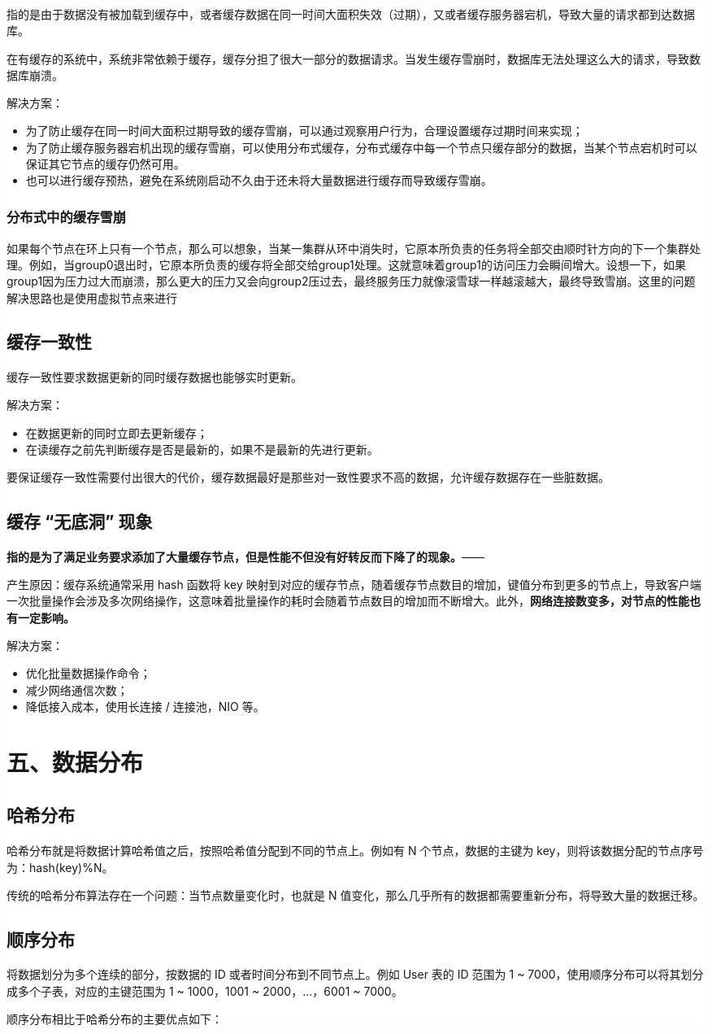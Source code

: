 指的是由于数据没有被加载到缓存中，或者缓存数据在同一时间大面积失效（过期），又或者缓存服务器宕机，导致大量的请求都到达数据库。

在有缓存的系统中，系统非常依赖于缓存，缓存分担了很大一部分的数据请求。当发生缓存雪崩时，数据库无法处理这么大的请求，导致数据库崩溃。

解决方案：

- 为了防止缓存在同一时间大面积过期导致的缓存雪崩，可以通过观察用户行为，合理设置缓存过期时间来实现；
- 为了防止缓存服务器宕机出现的缓存雪崩，可以使用分布式缓存，分布式缓存中每一个节点只缓存部分的数据，当某个节点宕机时可以保证其它节点的缓存仍然可用。
- 也可以进行缓存预热，避免在系统刚启动不久由于还未将大量数据进行缓存而导致缓存雪崩。

### 分布式中的缓存雪崩

如果每个节点在环上只有一个节点，那么可以想象，当某一集群从环中消失时，它原本所负责的任务将全部交由顺时针方向的下一个集群处理。例如，当group0退出时，它原本所负责的缓存将全部交给group1处理。这就意味着group1的访问压力会瞬间增大。设想一下，如果group1因为压力过大而崩溃，那么更大的压力又会向group2压过去，最终服务压力就像滚雪球一样越滚越大，最终导致雪崩。这里的问题解决思路也是使用虚拟节点来进行

## 缓存一致性

缓存一致性要求数据更新的同时缓存数据也能够实时更新。

解决方案：

- 在数据更新的同时立即去更新缓存；
- 在读缓存之前先判断缓存是否是最新的，如果不是最新的先进行更新。

要保证缓存一致性需要付出很大的代价，缓存数据最好是那些对一致性要求不高的数据，允许缓存数据存在一些脏数据。

## 缓存 “无底洞” 现象

**指的是为了满足业务要求添加了大量缓存节点，但是性能不但没有好转反而下降了的现象。**——

产生原因：缓存系统通常采用 hash 函数将 key 映射到对应的缓存节点，随着缓存节点数目的增加，键值分布到更多的节点上，导致客户端一次批量操作会涉及多次网络操作，这意味着批量操作的耗时会随着节点数目的增加而不断增大。此外，**网络连接数变多，对节点的性能也有一定影响。**

解决方案：

- 优化批量数据操作命令；
- 减少网络通信次数；
- 降低接入成本，使用长连接 / 连接池，NIO 等。

# 五、数据分布

## 哈希分布

哈希分布就是将数据计算哈希值之后，按照哈希值分配到不同的节点上。例如有 N 个节点，数据的主键为 key，则将该数据分配的节点序号为：hash(key)%N。

传统的哈希分布算法存在一个问题：当节点数量变化时，也就是 N 值变化，那么几乎所有的数据都需要重新分布，将导致大量的数据迁移。

## 顺序分布

将数据划分为多个连续的部分，按数据的 ID 或者时间分布到不同节点上。例如 User 表的 ID 范围为 1 ~ 7000，使用顺序分布可以将其划分成多个子表，对应的主键范围为 1 ~ 1000，1001 ~ 2000，...，6001 ~ 7000。

顺序分布相比于哈希分布的主要优点如下：
